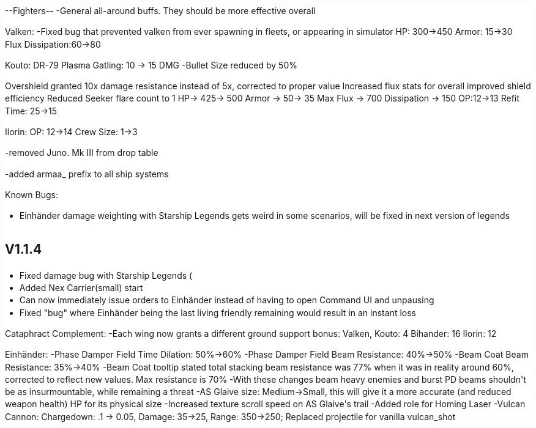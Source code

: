 --Fighters--
-General all-around buffs. They should be more effective overall

Valken:
-Fixed bug that prevented valken from ever spawning in fleets, or appearing in simulator
HP: 300->450
Armor: 15->30
Flux Dissipation:60->80

Kouto: 
DR-79 Plasma Gatling: 10 -> 15 DMG
	-Bullet Size reduced by 50%

Overshield granted 10x damage resistance instead of 5x, corrected to proper value
Increased flux stats for overall improved shield efficiency
Reduced Seeker flare count to 1
HP-> 425-> 500
Armor -> 50-> 35
Max Flux -> 700
Dissipation ->  150
OP:12->13
Refit Time: 25->15

Ilorin:
OP: 12->14
Crew Size: 1->3

-removed Juno. Mk III from drop table

-added armaa_ prefix to all ship systems

Known Bugs:
- Einhänder damage weighting with Starship Legends gets weird in some scenarios, will be fixed in next version of legends 


V1.1.4
---------
- Fixed damage bug with Starship Legends (
- Added Nex Carrier(small) start
- Can now immediately issue orders to Einhänder instead of having to open Command UI and unpausing
- Fixed "bug" where Einhänder being the last living friendly remaining would result in an instant loss 

Cataphract Complement:
-Each wing now grants a different ground support bonus:
Valken, Kouto: 4
Bihander: 16
Ilorin: 12

Einhänder:
-Phase Damper Field Time Dilation: 50%->60%
-Phase Damper Field Beam Resistance: 40%->50%
-Beam Coat Beam Resistance: 35%->40%
-Beam Coat tooltip stated total stacking beam resistance was 77% when it was in reality around 60%, corrected to reflect new values. Max resistance is 70%
-With these changes beam heavy enemies and burst PD beams shouldn't be as insurmountable, while remaining a threat
-AS Glaive size: Medium->Small, this will give it a more accurate (and reduced weapon health) HP for its physical size
-Increased texture scroll speed on AS Glaive's trail
-Added role for Homing Laser
-Vulcan Cannon: Chargedown: .1 -> 0.05, Damage: 35->25, Range: 350->250; Replaced projectile for vanilla vulcan_shot
